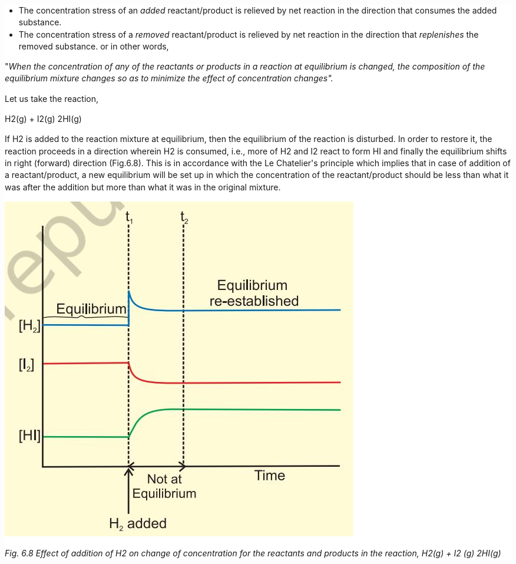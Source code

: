 - The concentration stress of an *added* reactant/product is relieved by net reaction in the direction that consumes the added substance.
- The concentration stress of a *removed*  reactant/product is relieved by net reaction in the direction that *replenishes*  the removed substance. or in other words,

"*When the concentration of any of the reactants or products in a reaction at equilibrium is changed, the composition of the equilibrium mixture changes so as to minimize the effect of concentration changes".*

Let us take the reaction,

H2(g) + I2(g) 2HI(g)

If H2 is added to the reaction mixture at equilibrium, then the equilibrium of the reaction is disturbed. In order to restore it, the reaction proceeds in a direction wherein H2 is consumed, i.e., more of H2 and I2 react to form HI and finally the equilibrium shifts in right (forward) direction (Fig.6.8). This is in accordance with the Le Chatelier's principle which implies that in case of addition of a reactant/product, a new equilibrium will be set up in which the concentration of the reactant/product should be less than what it was after the addition but more than what it was in the original mixture.

![](_page_17_Figure_12.jpeg)

*Fig. 6.8 Effect of addition of H2 on change of concentration for the reactants and products in the reaction, H2(g) + I2 (g) 2HI(g)*
